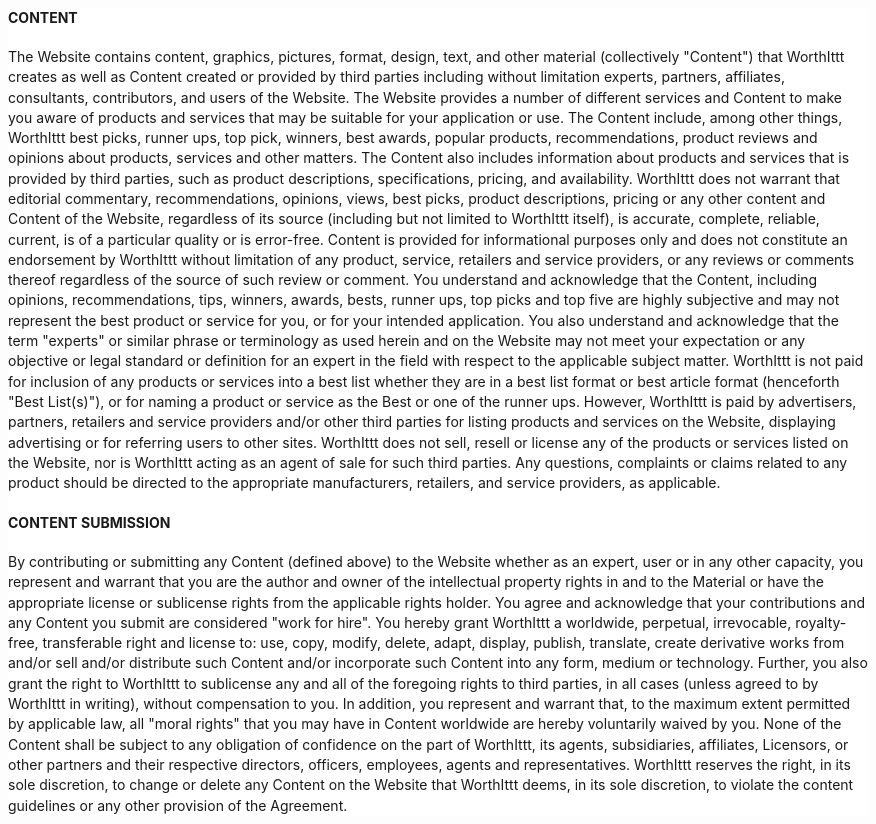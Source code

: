 #### CONTENT

The Website contains content, graphics, pictures, format, design, text, and other material (collectively "Content") that WorthIttt creates as well as Content created or provided by third parties including without limitation experts, partners, affiliates, consultants, contributors, and users of the Website. The Website provides a number of different services and Content to make you aware of products and services that may be suitable for your application or use. The Content include, among other things, WorthIttt best picks, runner ups, top pick, winners, best awards, popular products, recommendations, product reviews and opinions about products, services and other matters. The Content also includes information about products and services that is provided by third parties, such as product descriptions, specifications, pricing, and availability. WorthIttt does not warrant that editorial commentary, recommendations, opinions, views, best picks, product descriptions, pricing or any other content and Content of the Website, regardless of its source (including but not limited to WorthIttt itself), is accurate, complete, reliable, current, is of a particular quality or is error-free. Content is provided for informational purposes only and does not constitute an endorsement by WorthIttt without limitation of any product, service, retailers and service providers, or any reviews or comments thereof regardless of the source of such review or comment. You understand and acknowledge that the Content, including opinions, recommendations, tips, winners, awards, bests, runner ups, top picks and top five are highly subjective and may not represent the best product or service for you, or for your intended application. You also understand and acknowledge that the term "experts" or similar phrase or terminology as used herein and on the Website may not meet your expectation or any objective or legal standard or definition for an expert in the field with respect to the applicable subject matter. WorthIttt is not paid for inclusion of any products or services into a best list whether they are in a best list format or best article format (henceforth "Best List(s)"), or for naming a product or service as the Best or one of the runner ups. However, WorthIttt is paid by advertisers, partners, retailers and service providers and/or other third parties for listing products and services on the Website, displaying advertising or for referring users to other sites. WorthIttt does not sell, resell or license any of the products or services listed on the Website, nor is WorthIttt acting as an agent of sale for such third parties. Any questions, complaints or claims related to any product should be directed to the appropriate manufacturers, retailers, and service providers, as applicable.

#### CONTENT SUBMISSION

By contributing or submitting any Content (defined above) to the Website whether as an expert, user or in any other capacity, you represent and warrant that you are the author and owner of the intellectual property rights in and to the Material or have the appropriate license or sublicense rights from the applicable rights holder. You agree and acknowledge that your contributions and any Content you submit are considered "work for hire". You hereby grant WorthIttt a worldwide, perpetual, irrevocable, royalty-free, transferable right and license to: use, copy, modify, delete, adapt, display, publish, translate, create derivative works from and/or sell and/or distribute such Content and/or incorporate such Content into any form, medium or technology. Further, you also grant the right to WorthIttt to sublicense any and all of the foregoing rights to third parties, in all cases (unless agreed to by WorthIttt in writing), without compensation to you. In addition, you represent and warrant that, to the maximum extent permitted by applicable law, all "moral rights" that you may have in Content worldwide are hereby voluntarily waived by you. None of the Content shall be subject to any obligation of confidence on the part of WorthIttt, its agents, subsidiaries, affiliates, Licensors, or other partners and their respective directors, officers, employees, agents and representatives. WorthIttt reserves the right, in its sole discretion, to change or delete any Content on the Website that WorthIttt deems, in its sole discretion, to violate the content guidelines or any other provision of the Agreement.
